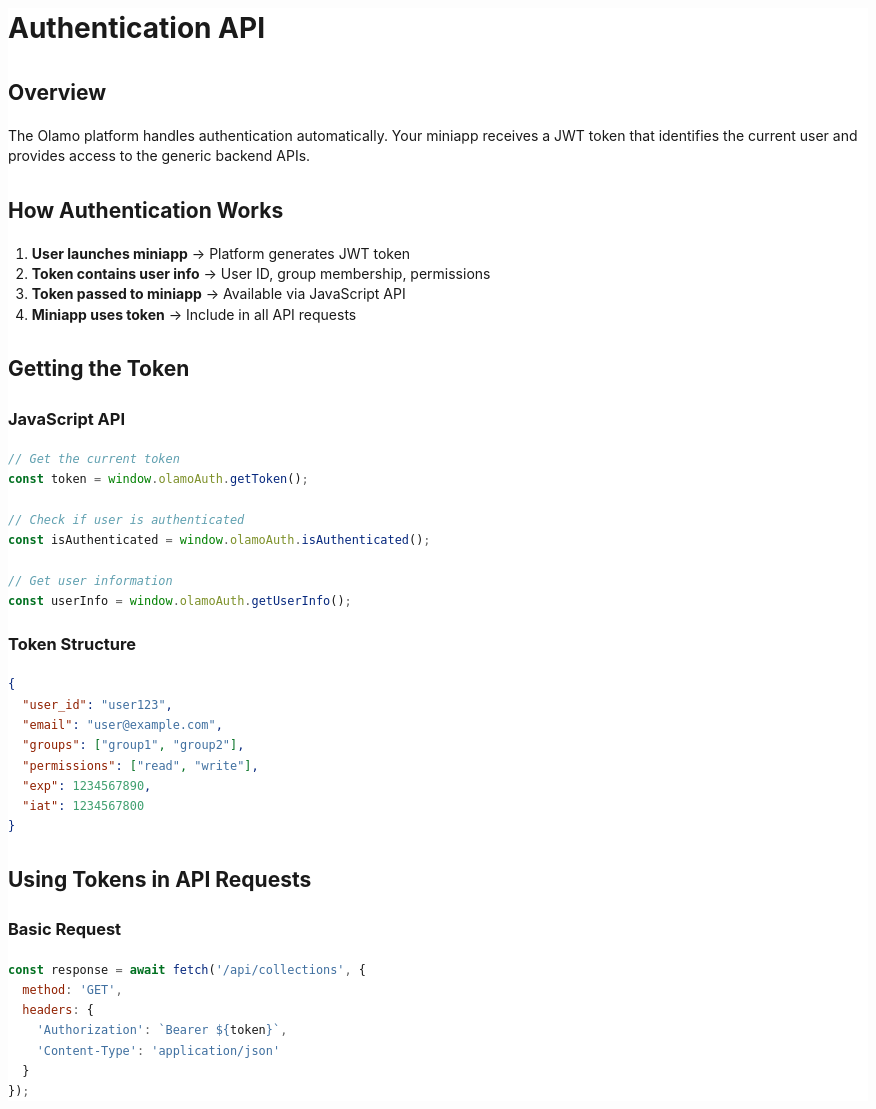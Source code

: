 # Authentication API

## Overview

The Olamo platform handles authentication automatically. Your miniapp receives a JWT token that identifies the current user and provides access to the generic backend APIs.

## How Authentication Works

1. **User launches miniapp** → Platform generates JWT token
2. **Token contains user info** → User ID, group membership, permissions
3. **Token passed to miniapp** → Available via JavaScript API
4. **Miniapp uses token** → Include in all API requests

## Getting the Token

### JavaScript API
```javascript
// Get the current token
const token = window.olamoAuth.getToken();

// Check if user is authenticated
const isAuthenticated = window.olamoAuth.isAuthenticated();

// Get user information
const userInfo = window.olamoAuth.getUserInfo();
```

### Token Structure
```json
{
  "user_id": "user123",
  "email": "user@example.com",
  "groups": ["group1", "group2"],
  "permissions": ["read", "write"],
  "exp": 1234567890,
  "iat": 1234567800
}
```

## Using Tokens in API Requests

### Basic Request
```javascript
const response = await fetch('/api/collections', {
  method: 'GET',
  headers: {
    'Authorization': `Bearer ${token}`,
    'Content-Type': 'application/json'
  }
});
```
